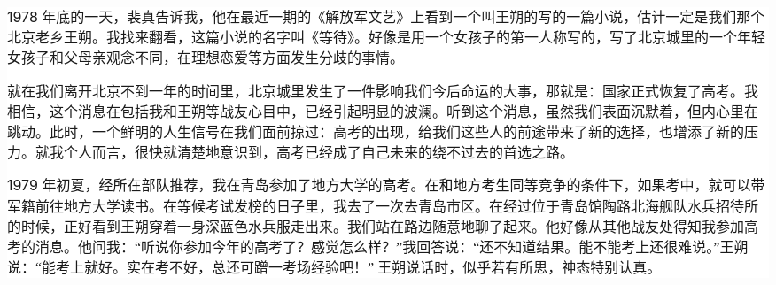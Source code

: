  <p class="MsoNormal">
  <font size="3">
   1978
   <span lang="ZH-CN" style="font-family:宋体;mso-ascii-font-family:
Calibri;mso-ascii-theme-font:minor-latin;mso-fareast-font-family:宋体;mso-fareast-theme-font:
minor-fareast">
    年底的一天，裴真告诉我，他在最近一期的《解放军文艺》上看到一个叫王朔的写的一篇小说，估计一定是我们那个北京老乡王朔。我找来翻看，这篇小说的名字叫《等待》。好像是用一个女孩子的第一人称写的，写了北京城里的一个年轻女孩子和父母亲观念不同，在理想恋爱等方面发生分歧的事情。
   </span>
   <o:p>
   </o:p>
  </font>
 </p>
 <p class="MsoNormal">
  <o:p>
   <font size="3">
   </font>
  </o:p>
 </p>
 <p class="MsoNormal">
  <font size="3">
   <span lang="ZH-CN" style="font-family:宋体;mso-ascii-font-family:
Calibri;mso-ascii-theme-font:minor-latin;mso-fareast-font-family:宋体;mso-fareast-theme-font:
minor-fareast">
    就在我们离开北京不到一年的时间里，北京城里发生了一件影响我们今后命运的大事，那就是：国家正式恢复了高考。我相信，这个消息在包括我和王朔等战友心目中，已经引起明显的波澜。听到这个消息，虽然我们表面沉默着，但内心里在跳动。此时，一个鲜明的人生信号在我们面前掠过：高考的出现，给我们这些人的前途带来了新的选择，也增添了新的压力。就我个人而言，很快就清楚地意识到，高考已经成了自己未来的绕不过去的首选之路。
   </span>
   <o:p>
   </o:p>
  </font>
 </p>
 <p class="MsoNormal">
  <o:p>
   <font size="3">
   </font>
  </o:p>
 </p>
 <p class="MsoNormal">
  <font size="3">
   1979
   <span lang="ZH-CN" style="font-family:宋体;mso-ascii-font-family:
Calibri;mso-ascii-theme-font:minor-latin;mso-fareast-font-family:宋体;mso-fareast-theme-font:
minor-fareast">
    年初夏，经所在部队推荐，我在青岛参加了地方大学的高考。在和地方考生同等竞争的条件下，如果考中，就可以带军籍前往地方大学读书。在等候考试发榜的日子里，我去了一次去青岛市区。在经过位于青岛馆陶路北海舰队水兵招待所的时候，正好看到王朔穿着一身深蓝色水兵服走出来。我们站在路边随意地聊了起来。他好像从其他战友处得知我参加高考的消息。他问我：“听说你参加今年的高考了？感觉怎么样？”我回答说：“还不知道结果。能不能考上还很难说。”王朔说：“能考上就好。实在考不好，总还可蹭一考场经验吧！”
   </span>
   <span lang="ZH-CN">
   </span>
   <span lang="ZH-CN" style="font-family:宋体;mso-ascii-font-family:
Calibri;mso-ascii-theme-font:minor-latin;mso-fareast-font-family:宋体;mso-fareast-theme-font:
minor-fareast">
    王朔说话时，似乎若有所思，神态特别认真。
   </span>
   <o:p>
   </o:p>
  </font>
 </p>
 <p class="MsoNormal">
  <o:p>
   <font size="3">
   </font>
  </o:p>
 </p>